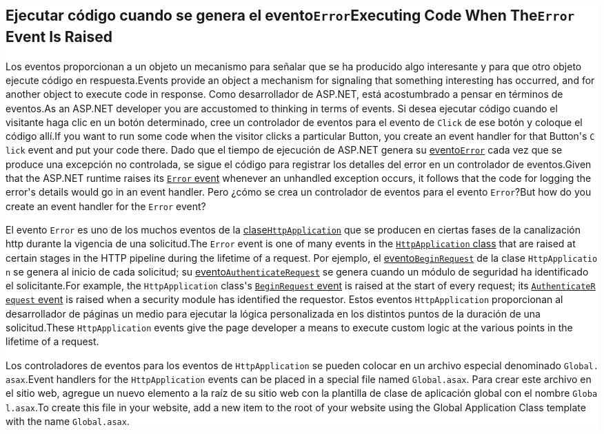 ## <a name="executing-code-when-theerrorevent-is-raised"></a><span data-ttu-id="89e95-120">Ejecutar código cuando se genera el evento`Error`</span><span class="sxs-lookup"><span data-stu-id="89e95-120">Executing Code When The`Error`Event Is Raised</span></span>

<span data-ttu-id="89e95-121">Los eventos proporcionan a un objeto un mecanismo para señalar que se ha producido algo interesante y para que otro objeto ejecute código en respuesta.</span><span class="sxs-lookup"><span data-stu-id="89e95-121">Events provide an object a mechanism for signaling that something interesting has occurred, and for another object to execute code in response.</span></span> <span data-ttu-id="89e95-122">Como desarrollador de ASP.NET, está acostumbrado a pensar en términos de eventos.</span><span class="sxs-lookup"><span data-stu-id="89e95-122">As an ASP.NET developer you are accustomed to thinking in terms of events.</span></span> <span data-ttu-id="89e95-123">Si desea ejecutar código cuando el visitante haga clic en un botón determinado, cree un controlador de eventos para el evento de `Click` de ese botón y coloque el código allí.</span><span class="sxs-lookup"><span data-stu-id="89e95-123">If you want to run some code when the visitor clicks a particular Button, you create an event handler for that Button's `Click` event and put your code there.</span></span> <span data-ttu-id="89e95-124">Dado que el tiempo de ejecución de ASP.NET genera su [evento`Error`](https://msdn.microsoft.com/library/system.web.httpapplication.error.aspx) cada vez que se produce una excepción no controlada, se sigue el código para registrar los detalles del error en un controlador de eventos.</span><span class="sxs-lookup"><span data-stu-id="89e95-124">Given that the ASP.NET runtime raises its [`Error` event](https://msdn.microsoft.com/library/system.web.httpapplication.error.aspx) whenever an unhandled exception occurs, it follows that the code for logging the error's details would go in an event handler.</span></span> <span data-ttu-id="89e95-125">Pero ¿cómo se crea un controlador de eventos para el evento `Error`?</span><span class="sxs-lookup"><span data-stu-id="89e95-125">But how do you create an event handler for the `Error` event?</span></span>

<span data-ttu-id="89e95-126">El evento `Error` es uno de los muchos eventos de la [clase`HttpApplication`](https://msdn.microsoft.com/library/system.web.httpapplication.aspx) que se producen en ciertas fases de la canalización http durante la vigencia de una solicitud.</span><span class="sxs-lookup"><span data-stu-id="89e95-126">The `Error` event is one of many events in the [`HttpApplication` class](https://msdn.microsoft.com/library/system.web.httpapplication.aspx) that are raised at certain stages in the HTTP pipeline during the lifetime of a request.</span></span> <span data-ttu-id="89e95-127">Por ejemplo, el [evento`BeginRequest`](https://msdn.microsoft.com/library/system.web.httpapplication.beginrequest.aspx) de la clase `HttpApplication` se genera al inicio de cada solicitud; su [evento`AuthenticateRequest`](https://msdn.microsoft.com/library/system.web.httpapplication.authenticaterequest.aspx) se genera cuando un módulo de seguridad ha identificado el solicitante.</span><span class="sxs-lookup"><span data-stu-id="89e95-127">For example, the `HttpApplication` class's [`BeginRequest` event](https://msdn.microsoft.com/library/system.web.httpapplication.beginrequest.aspx) is raised at the start of every request; its [`AuthenticateRequest` event](https://msdn.microsoft.com/library/system.web.httpapplication.authenticaterequest.aspx) is raised when a security module has identified the requestor.</span></span> <span data-ttu-id="89e95-128">Estos eventos `HttpApplication` proporcionan al desarrollador de páginas un medio para ejecutar la lógica personalizada en los distintos puntos de la duración de una solicitud.</span><span class="sxs-lookup"><span data-stu-id="89e95-128">These `HttpApplication` events give the page developer a means to execute custom logic at the various points in the lifetime of a request.</span></span>

<span data-ttu-id="89e95-129">Los controladores de eventos para los eventos de `HttpApplication` se pueden colocar en un archivo especial denominado `Global.asax`.</span><span class="sxs-lookup"><span data-stu-id="89e95-129">Event handlers for the `HttpApplication` events can be placed in a special file named `Global.asax`.</span></span> <span data-ttu-id="89e95-130">Para crear este archivo en el sitio web, agregue un nuevo elemento a la raíz de su sitio web con la plantilla de clase de aplicación global con el nombre `Global.asax`.</span><span class="sxs-lookup"><span data-stu-id="89e95-130">To create this file in your website, add a new item to the root of your website using the Global Application Class template with the name `Global.asax`.</span></span>
